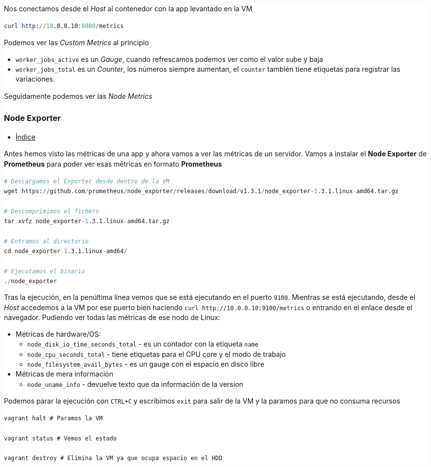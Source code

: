 Nos conectamos desde el *Host* al contenedor con la app levantado en la VM
```s
curl http://10.0.0.10:8080/metrics
```

Podemos ver las *Custom Metrics* al principio

- `worker_jobs_active` es un _Gauge_, cuando refrescamos podemos ver como el valor sube y baja
- `worker_jobs_total` es un _Counter_, los números siempre aumentan, el `counter` también tiene etiquetas para registrar las variaciones. 

Seguídamente podemos ver las *Node Metrics*

### Node Exporter

 - [Índice](#prometheus)

Antes hemos visto las métricas de una app y ahora vamos a ver las métricas de un servidor. Vamos a instalar el **Node Exporter** de **Prometheus** para poder ver esas métricas en formato **Prometheus**
```s
# Descargamos el Exporter desde dentro de la VM
wget https://github.com/prometheus/node_exporter/releases/download/v1.3.1/node_exporter-1.3.1.linux-amd64.tar.gz

# Descomprimimos el fichero
tar xvfz node_exporter-1.3.1.linux-amd64.tar.gz

# Entramos al directorio
cd node_exporter-1.3.1.linux-amd64/

# Ejecutamos el binario
./node_exporter
```

Tras la ejecución, en la penúltima línea vemos que se está ejecutando en el puerto `9100`. Mientras se está ejecutando, desde el *Host* accedemos a la VM por ese puerto bien haciendo `curl http://10.0.0.10:9100/metrics` o entrando en el enlace desde el navegador. Pudiendo ver todas las métricas de ese nodo de Linux:

- Métricas de hardware/OS:
  - `node_disk_io_time_seconds_total` - es un contador con la etiqueta `name`
  - `node_cpu_seconds_total` - tiene etiquetas para el CPU core y el modo de trabajo
  - `node_filesystem_avail_bytes` - es un gauge con el espacio en disco libre
- Métricas de mera información
  - `node_uname_info` - devuelve texto que da información de la version

Podemos parar la ejecución con `CTRL+C` y escribimos `exit` para salir de la VM y la paramos para que no consuma recursos
```shell
vagrant halt # Paramos la VM

vagrant status # Vemos el estado

vagrant destroy # Elimina la VM ya que ocupa espacio en el HDD
```
